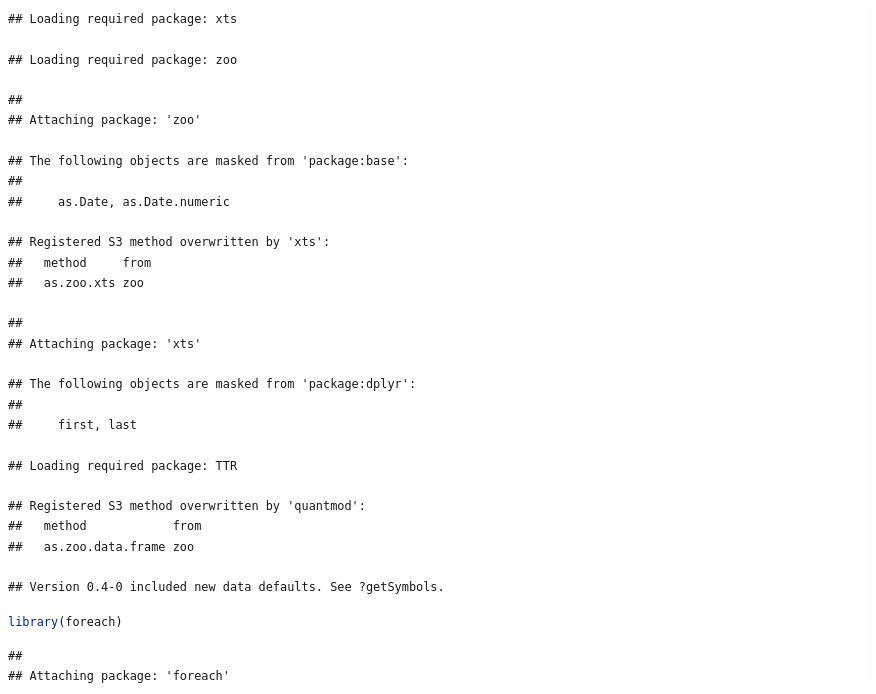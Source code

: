     ## Loading required package: xts

    ## Loading required package: zoo

    ## 
    ## Attaching package: 'zoo'

    ## The following objects are masked from 'package:base':
    ## 
    ##     as.Date, as.Date.numeric

    ## Registered S3 method overwritten by 'xts':
    ##   method     from
    ##   as.zoo.xts zoo

    ## 
    ## Attaching package: 'xts'

    ## The following objects are masked from 'package:dplyr':
    ## 
    ##     first, last

    ## Loading required package: TTR

    ## Registered S3 method overwritten by 'quantmod':
    ##   method            from
    ##   as.zoo.data.frame zoo

    ## Version 0.4-0 included new data defaults. See ?getSymbols.

``` r
library(foreach)
```

    ## 
    ## Attaching package: 'foreach'
